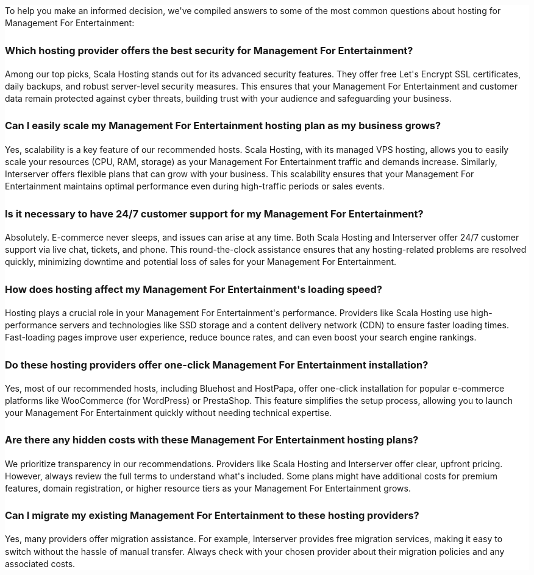 To help you make an informed decision, we've compiled answers to some of the most common questions about hosting for Management For Entertainment:

### Which hosting provider offers the best security for Management For Entertainment? 
Among our top picks, Scala Hosting stands out for its advanced security features. They offer free Let's Encrypt SSL certificates, daily backups, and robust server-level security measures. This ensures that your Management For Entertainment and customer data remain protected against cyber threats, building trust with your audience and safeguarding your business.

### Can I easily scale my Management For Entertainment hosting plan as my business grows? 
Yes, scalability is a key feature of our recommended hosts. Scala Hosting, with its managed VPS hosting, allows you to easily scale your resources (CPU, RAM, storage) as your Management For Entertainment traffic and demands increase. Similarly, Interserver offers flexible plans that can grow with your business. This scalability ensures that your Management For Entertainment maintains optimal performance even during high-traffic periods or sales events.

### Is it necessary to have 24/7 customer support for my Management For Entertainment? 
Absolutely. E-commerce never sleeps, and issues can arise at any time. Both Scala Hosting and Interserver offer 24/7 customer support via live chat, tickets, and phone. This round-the-clock assistance ensures that any hosting-related problems are resolved quickly, minimizing downtime and potential loss of sales for your Management For Entertainment.

### How does hosting affect my Management For Entertainment's loading speed? 
Hosting plays a crucial role in your Management For Entertainment's performance. Providers like Scala Hosting use high-performance servers and technologies like SSD storage and a content delivery network (CDN) to ensure faster loading times. Fast-loading pages improve user experience, reduce bounce rates, and can even boost your search engine rankings.

### Do these hosting providers offer one-click Management For Entertainment installation? 
Yes, most of our recommended hosts, including Bluehost and HostPapa, offer one-click installation for popular e-commerce platforms like WooCommerce (for WordPress) or PrestaShop. This feature simplifies the setup process, allowing you to launch your Management For Entertainment quickly without needing technical expertise.

### Are there any hidden costs with these Management For Entertainment hosting plans? 
We prioritize transparency in our recommendations. Providers like Scala Hosting and Interserver offer clear, upfront pricing. However, always review the full terms to understand what's included. Some plans might have additional costs for premium features, domain registration, or higher resource tiers as your Management For Entertainment grows.

### Can I migrate my existing Management For Entertainment to these hosting providers? 
Yes, many providers offer migration assistance. For example, Interserver provides free migration services, making it easy to switch without the hassle of manual transfer. Always check with your chosen provider about their migration policies and any associated costs.
